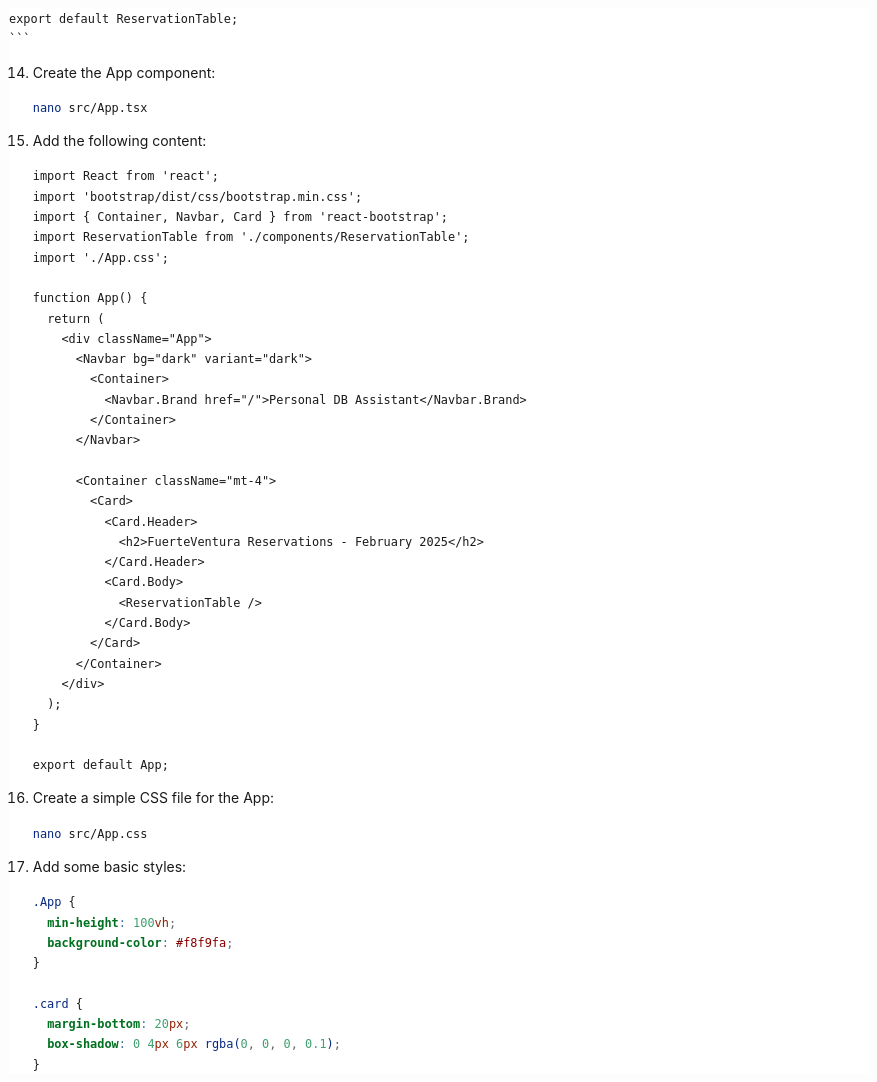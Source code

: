     export default ReservationTable;
    ```

14. Create the App component:
    ```bash
    nano src/App.tsx
    ```

15. Add the following content:
    ```tsx
    import React from 'react';
    import 'bootstrap/dist/css/bootstrap.min.css';
    import { Container, Navbar, Card } from 'react-bootstrap';
    import ReservationTable from './components/ReservationTable';
    import './App.css';

    function App() {
      return (
        <div className="App">
          <Navbar bg="dark" variant="dark">
            <Container>
              <Navbar.Brand href="/">Personal DB Assistant</Navbar.Brand>
            </Container>
          </Navbar>
          
          <Container className="mt-4">
            <Card>
              <Card.Header>
                <h2>FuerteVentura Reservations - February 2025</h2>
              </Card.Header>
              <Card.Body>
                <ReservationTable />
              </Card.Body>
            </Card>
          </Container>
        </div>
      );
    }

    export default App;
    ```

16. Create a simple CSS file for the App:
    ```bash
    nano src/App.css
    ```

17. Add some basic styles:
    ```css
    .App {
      min-height: 100vh;
      background-color: #f8f9fa;
    }

    .card {
      margin-bottom: 20px;
      box-shadow: 0 4px 6px rgba(0, 0, 0, 0.1);
    }
